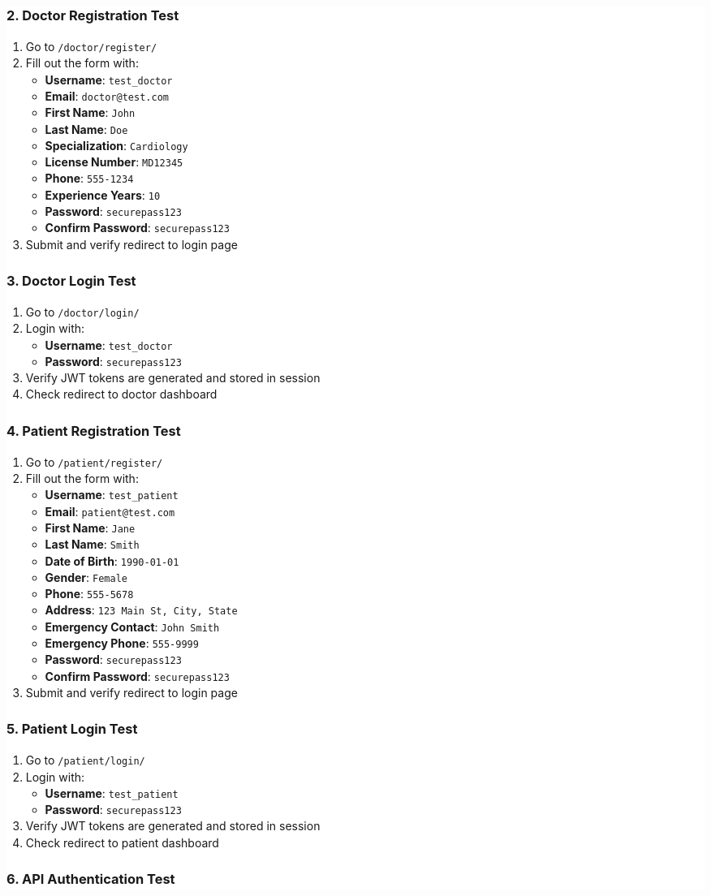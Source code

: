 ### 2. **Doctor Registration Test**
1. Go to `/doctor/register/`
2. Fill out the form with:
   - **Username**: `test_doctor`
   - **Email**: `doctor@test.com`
   - **First Name**: `John`
   - **Last Name**: `Doe`
   - **Specialization**: `Cardiology`
   - **License Number**: `MD12345`
   - **Phone**: `555-1234`
   - **Experience Years**: `10`
   - **Password**: `securepass123`
   - **Confirm Password**: `securepass123`
3. Submit and verify redirect to login page

### 3. **Doctor Login Test**
1. Go to `/doctor/login/`
2. Login with:
   - **Username**: `test_doctor`
   - **Password**: `securepass123`
3. Verify JWT tokens are generated and stored in session
4. Check redirect to doctor dashboard

### 4. **Patient Registration Test**
1. Go to `/patient/register/`
2. Fill out the form with:
   - **Username**: `test_patient`
   - **Email**: `patient@test.com`
   - **First Name**: `Jane`
   - **Last Name**: `Smith`
   - **Date of Birth**: `1990-01-01`
   - **Gender**: `Female`
   - **Phone**: `555-5678`
   - **Address**: `123 Main St, City, State`
   - **Emergency Contact**: `John Smith`
   - **Emergency Phone**: `555-9999`
   - **Password**: `securepass123`
   - **Confirm Password**: `securepass123`
3. Submit and verify redirect to login page

### 5. **Patient Login Test**
1. Go to `/patient/login/`
2. Login with:
   - **Username**: `test_patient`
   - **Password**: `securepass123`
3. Verify JWT tokens are generated and stored in session
4. Check redirect to patient dashboard

### 6. **API Authentication Test**
